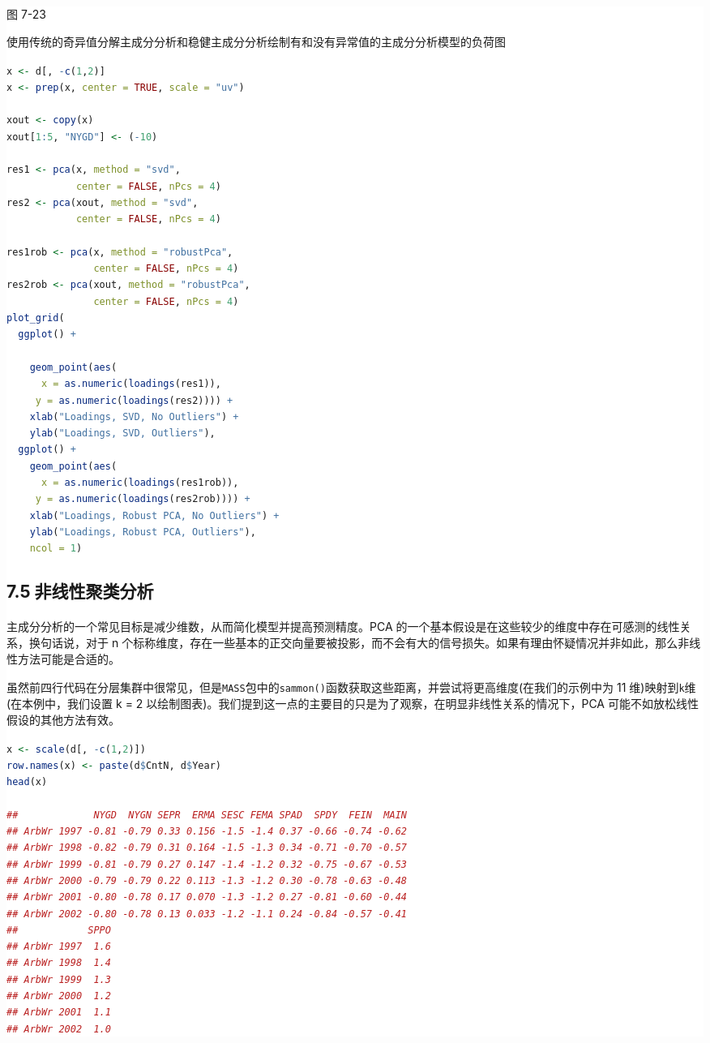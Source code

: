 图 7-23

使用传统的奇异值分解主成分分析和稳健主成分分析绘制有和没有异常值的主成分分析模型的负荷图

```r
x <- d[, -c(1,2)]
x <- prep(x, center = TRUE, scale = "uv")

xout <- copy(x)
xout[1:5, "NYGD"] <- (-10)

res1 <- pca(x, method = "svd",
            center = FALSE, nPcs = 4)
res2 <- pca(xout, method = "svd",
            center = FALSE, nPcs = 4)

res1rob <- pca(x, method = "robustPca",
               center = FALSE, nPcs = 4)
res2rob <- pca(xout, method = "robustPca",
               center = FALSE, nPcs = 4)
plot_grid(
  ggplot() +

    geom_point(aes(
      x = as.numeric(loadings(res1)),
     y = as.numeric(loadings(res2)))) +
    xlab("Loadings, SVD, No Outliers") +
    ylab("Loadings, SVD, Outliers"),
  ggplot() +
    geom_point(aes(
      x = as.numeric(loadings(res1rob)),
     y = as.numeric(loadings(res2rob)))) +
    xlab("Loadings, Robust PCA, No Outliers") +
    ylab("Loadings, Robust PCA, Outliers"),
    ncol = 1)

```

## 7.5 非线性聚类分析

主成分分析的一个常见目标是减少维数，从而简化模型并提高预测精度。PCA 的一个基本假设是在这些较少的维度中存在可感测的线性关系，换句话说，对于 n 个标称维度，存在一些基本的正交向量要被投影，而不会有大的信号损失。如果有理由怀疑情况并非如此，那么非线性方法可能是合适的。

虽然前四行代码在分层集群中很常见，但是`MASS`包中的`sammon()`函数获取这些距离，并尝试将更高维度(在我们的示例中为 11 维)映射到`k`维(在本例中，我们设置 k = 2 以绘制图表)。我们提到这一点的主要目的只是为了观察，在明显非线性关系的情况下，PCA 可能不如放松线性假设的其他方法有效。

```r
x <- scale(d[, -c(1,2)])
row.names(x) <- paste(d$CntN, d$Year)
head(x)

##             NYGD  NYGN SEPR  ERMA SESC FEMA SPAD  SPDY  FEIN  MAIN
## ArbWr 1997 -0.81 -0.79 0.33 0.156 -1.5 -1.4 0.37 -0.66 -0.74 -0.62
## ArbWr 1998 -0.82 -0.79 0.31 0.164 -1.5 -1.3 0.34 -0.71 -0.70 -0.57
## ArbWr 1999 -0.81 -0.79 0.27 0.147 -1.4 -1.2 0.32 -0.75 -0.67 -0.53
## ArbWr 2000 -0.79 -0.79 0.22 0.113 -1.3 -1.2 0.30 -0.78 -0.63 -0.48
## ArbWr 2001 -0.80 -0.78 0.17 0.070 -1.3 -1.2 0.27 -0.81 -0.60 -0.44
## ArbWr 2002 -0.80 -0.78 0.13 0.033 -1.2 -1.1 0.24 -0.84 -0.57 -0.41
##            SPPO
## ArbWr 1997  1.6
## ArbWr 1998  1.4
## ArbWr 1999  1.3
## ArbWr 2000  1.2
## ArbWr 2001  1.1
## ArbWr 2002  1.0

```